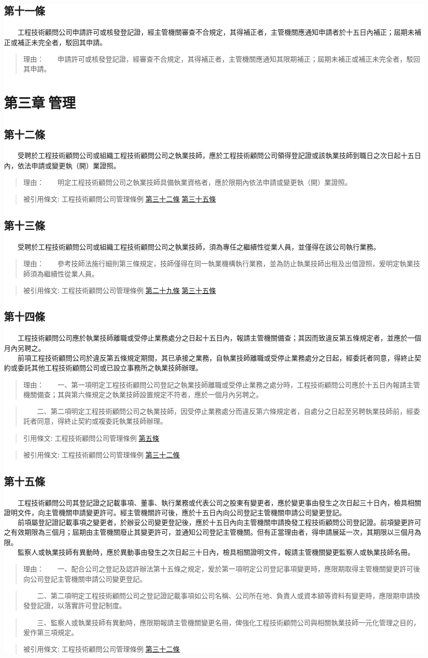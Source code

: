

第十一條 
---------
　　工程技術顧問公司申請許可或核發登記證，經主管機關審查不合規定，其得補正者，主管機關應通知申請者於十五日內補正；屆期未補正或補正未完全者，駁回其申請。  
> 理由：　　申請許可或核發登記證，經審查不合規定，其得補正者，主管機關應通知其限期補正；屆期未補正或補正未完全者，駁回其申請。



第三章 管理
===========
第十二條 
---------
　　受聘於工程技術顧問公司或組織工程技術顧問公司之執業技師，應於工程技術顧問公司領得登記證或該執業技師到職日之次日起十五日內，依法申請或變更執（開）業證照。  
> 理由：　　明定工程技術顧問公司之執業技師具備執業資格者，應於限期內依法申請或變更執（開）業證照。

> 被引用條文: 工程技術顧問公司管理條例 [第三十二條](../../交通建設/工程管理/工程技術顧問公司管理條例.md#第三十二條-) [第三十五條](../../交通建設/工程管理/工程技術顧問公司管理條例.md#第三十五條-)



第十三條 
---------
　　受聘於工程技術顧問公司或組織工程技術顧問公司之執業技師，須為專任之繼續性從業人員，並僅得在該公司執行業務。  
> 理由：　　參考技師法施行細則第三條規定，技師僅得在同一執業機構執行業務，並為防止執業技師出租及出借證照，爰明定執業技師須為繼續性從業人員。

> 被引用條文: 工程技術顧問公司管理條例 [第二十九條](../../交通建設/工程管理/工程技術顧問公司管理條例.md#第二十九條-) [第三十五條](../../交通建設/工程管理/工程技術顧問公司管理條例.md#第三十五條-)



第十四條 
---------
　　工程技術顧問公司應於執業技師離職或受停止業務處分之日起十五日內，報請主管機關備查；其因而致違反第五條規定者，並應於一個月內另聘之。  
　　前項工程技術顧問公司於違反第五條規定期間，其已承接之業務，自執業技師離職或受停止業務處分之日起，經委託者同意，得終止契約或委託其他工程技術顧問公司或已設立事務所之執業技師辦理。  
> 理由：　　一、第一項明定工程技術顧問公司登記之執業技師離職或受停止業務之處分時，工程技術顧問公司應於十五日內報請主管機關備查；其與第六條規定之執業技師設置規定不符者，應於一個月內另聘之。

> 　　二、第二項明定工程技術顧問公司之執業技師，因受停止業務處分而違反第六條規定者，自處分之日起至另聘執業技師前，經委託者同意，得終止契約或複委託執業技師辦理。

> 引用條文: 工程技術顧問公司管理條例 [第五條](../../交通建設/工程管理/工程技術顧問公司管理條例.md#第五條-)

> 被引用條文: 工程技術顧問公司管理條例 [第三十二條](../../交通建設/工程管理/工程技術顧問公司管理條例.md#第三十二條-)



第十五條 
---------
　　工程技術顧問公司其登記證之記載事項、董事、執行業務或代表公司之股東有變更者，應於變更事由發生之次日起三十日內，檢具相關證明文件，向主管機關申請變更許可。經主管機關許可後，應於十五日內向公司登記主管機關申請公司變更登記。  
　　前項屬登記證記載事項之變更者，於辦妥公司變更登記後，應於十五日內向主管機關申請換發工程技術顧問公司登記證。前項變更許可之有效期限為三個月；屆期由主管機關廢止其變更許可，並通知公司登記主管機關。但有正當理由者，得申請展延一次，其期限以三個月為限。  
　　監察人或執業技師有異動時，應於異動事由發生之次日起三十日內，檢具相關證明文件，報請主管機關變更監察人或執業技師名冊。  
> 理由：　　一、配合公司之登記及認許辦法第十五條之規定，爰於第一項明定公司登記事項變更時，應限期取得主管機關變更許可後向公司登記主管機關申請公司變更登記。

> 　　二、第二項明定工程技術顧問公司之登記證記載事項如公司名稱、公司所在地、負責人或資本額等資料有變更時，應限期申請換發登記證，以落實許可登記制度。

> 　　三、監察人或執業技師有異動時，應限期報請主管機關變更名冊，俾強化工程技術顧問公司與相關執業技師一元化管理之目的，爰作第三項規定。

> 被引用條文: 工程技術顧問公司管理條例 [第三十二條](../../交通建設/工程管理/工程技術顧問公司管理條例.md#第三十二條-)
